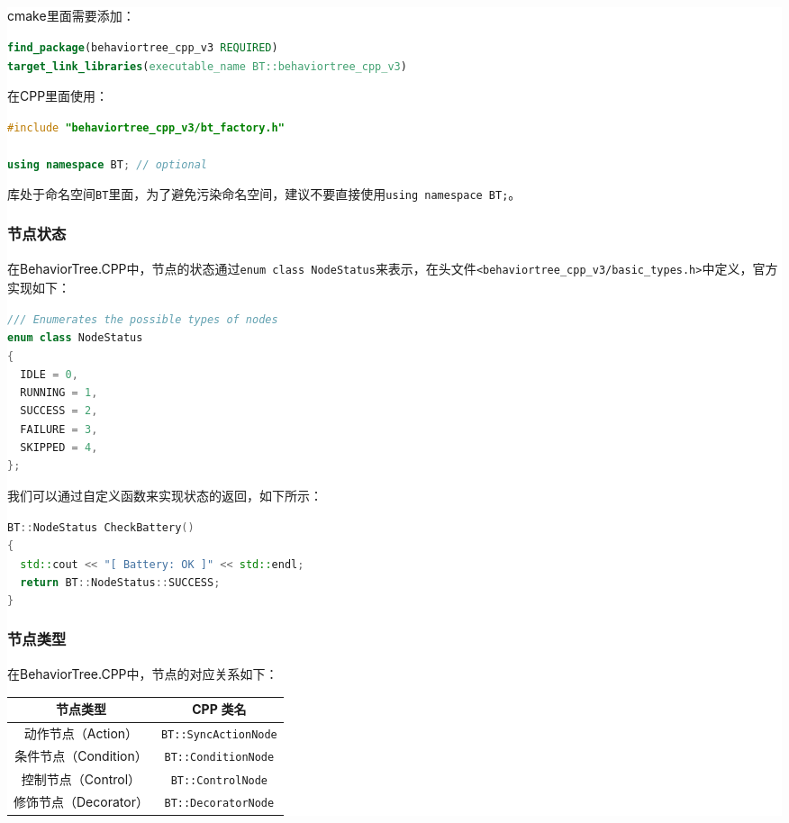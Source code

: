 cmake里面需要添加：

```cmake
find_package(behaviortree_cpp_v3 REQUIRED)
target_link_libraries(executable_name BT::behaviortree_cpp_v3)
```

在CPP里面使用：
```cpp
#include "behaviortree_cpp_v3/bt_factory.h"

using namespace BT; // optional
```

库处于命名空间`BT`里面，为了避免污染命名空间，建议不要直接使用`using namespace BT;`。

### 节点状态

在BehaviorTree.CPP中，节点的状态通过`enum class NodeStatus`来表示，在头文件`<behaviortree_cpp_v3/basic_types.h>`中定义，官方实现如下：

```cpp
/// Enumerates the possible types of nodes
enum class NodeStatus
{
  IDLE = 0,
  RUNNING = 1,
  SUCCESS = 2,
  FAILURE = 3,
  SKIPPED = 4,
};
```

我们可以通过自定义函数来实现状态的返回，如下所示：

```cpp
BT::NodeStatus CheckBattery()
{
  std::cout << "[ Battery: OK ]" << std::endl;
  return BT::NodeStatus::SUCCESS;
}
```

### 节点类型

在BehaviorTree.CPP中，节点的对应关系如下：

| 节点类型 | CPP 类名 |
| :---: | :---: |
| 动作节点（Action） | `BT::SyncActionNode` |
| 条件节点（Condition） | `BT::ConditionNode` |
| 控制节点（Control） | `BT::ControlNode` |
| 修饰节点（Decorator） | `BT::DecoratorNode` |
